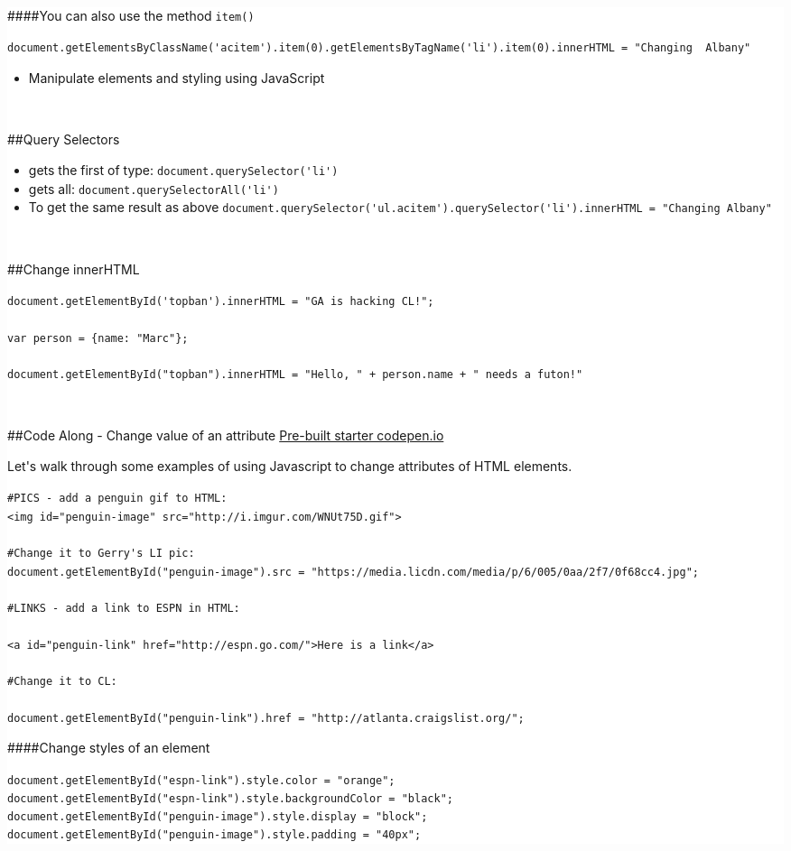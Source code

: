 ####You can also use the method `item()`

```
document.getElementsByClassName('acitem').item(0).getElementsByTagName('li').item(0).innerHTML = "Changing  Albany"
```

- Manipulate elements and styling using JavaScript 

<br>

##Query Selectors
- gets the first of type: `document.querySelector('li')`
- gets all: `document.querySelectorAll('li')`
- To get the same result as above `document.querySelector('ul.acitem').querySelector('li').innerHTML = "Changing Albany"`

<br>

##Change innerHTML
```
document.getElementById('topban').innerHTML = "GA is hacking CL!";

var person = {name: "Marc"};

document.getElementById("topban").innerHTML = "Hello, " + person.name + " needs a futon!"

```

<br>

##Code Along - Change value of an attribute
[Pre-built starter codepen.io](http://codepen.io/marcwright/pen/waKdNj?editors=101)

Let's walk through some examples of using Javascript to change attributes of HTML elements.

```
#PICS - add a penguin gif to HTML:
<img id="penguin-image" src="http://i.imgur.com/WNUt75D.gif">

#Change it to Gerry's LI pic:
document.getElementById("penguin-image").src = "https://media.licdn.com/media/p/6/005/0aa/2f7/0f68cc4.jpg";

#LINKS - add a link to ESPN in HTML:

<a id="penguin-link" href="http://espn.go.com/">Here is a link</a>

#Change it to CL:

document.getElementById("penguin-link").href = "http://atlanta.craigslist.org/";
```

####Change styles of an element
```
document.getElementById("espn-link").style.color = "orange";
document.getElementById("espn-link").style.backgroundColor = "black";
document.getElementById("penguin-image").style.display = "block";
document.getElementById("penguin-image").style.padding = "40px";
```
